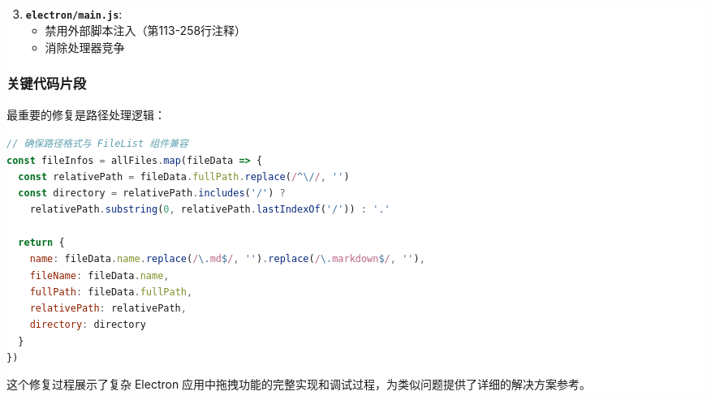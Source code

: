 3. **`electron/main.js`**: 
   - 禁用外部脚本注入（第113-258行注释）
   - 消除处理器竞争

### 关键代码片段

最重要的修复是路径处理逻辑：

```javascript
// 确保路径格式与 FileList 组件兼容
const fileInfos = allFiles.map(fileData => {
  const relativePath = fileData.fullPath.replace(/^\//, '')
  const directory = relativePath.includes('/') ? 
    relativePath.substring(0, relativePath.lastIndexOf('/')) : '.'
    
  return {
    name: fileData.name.replace(/\.md$/, '').replace(/\.markdown$/, ''),
    fileName: fileData.name,
    fullPath: fileData.fullPath,
    relativePath: relativePath,
    directory: directory
  }
})
```

这个修复过程展示了复杂 Electron 应用中拖拽功能的完整实现和调试过程，为类似问题提供了详细的解决方案参考。